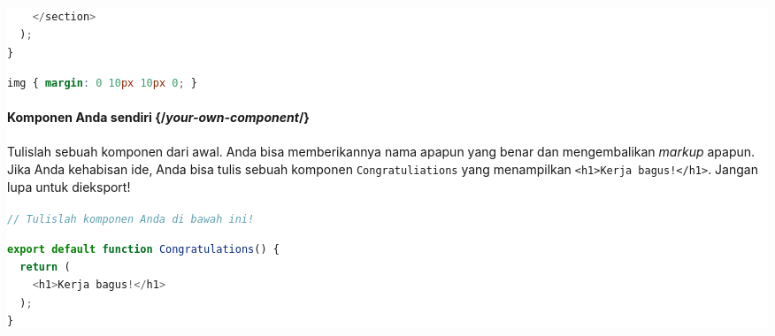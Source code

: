 ```js
    </section>
  );
}
```

```css
img { margin: 0 10px 10px 0; }
```

</Sandpack>

</Solution>

#### Komponen Anda sendiri {/*your-own-component*/}

Tulislah sebuah komponen dari awal. Anda bisa memberikannya nama apapun yang benar dan mengembalikan *markup* apapun. Jika Anda kehabisan ide, Anda bisa tulis sebuah komponen `Congratuliations` yang menampilkan `<h1>Kerja bagus!</h1>`. Jangan lupa untuk dieksport!

<Sandpack>

```js
// Tulislah komponen Anda di bawah ini!

```

</Sandpack>

<Solution>

<Sandpack>

```js
export default function Congratulations() {
  return (
    <h1>Kerja bagus!</h1>
  );
}
```

</Sandpack>

</Solution>

</Challenges>
